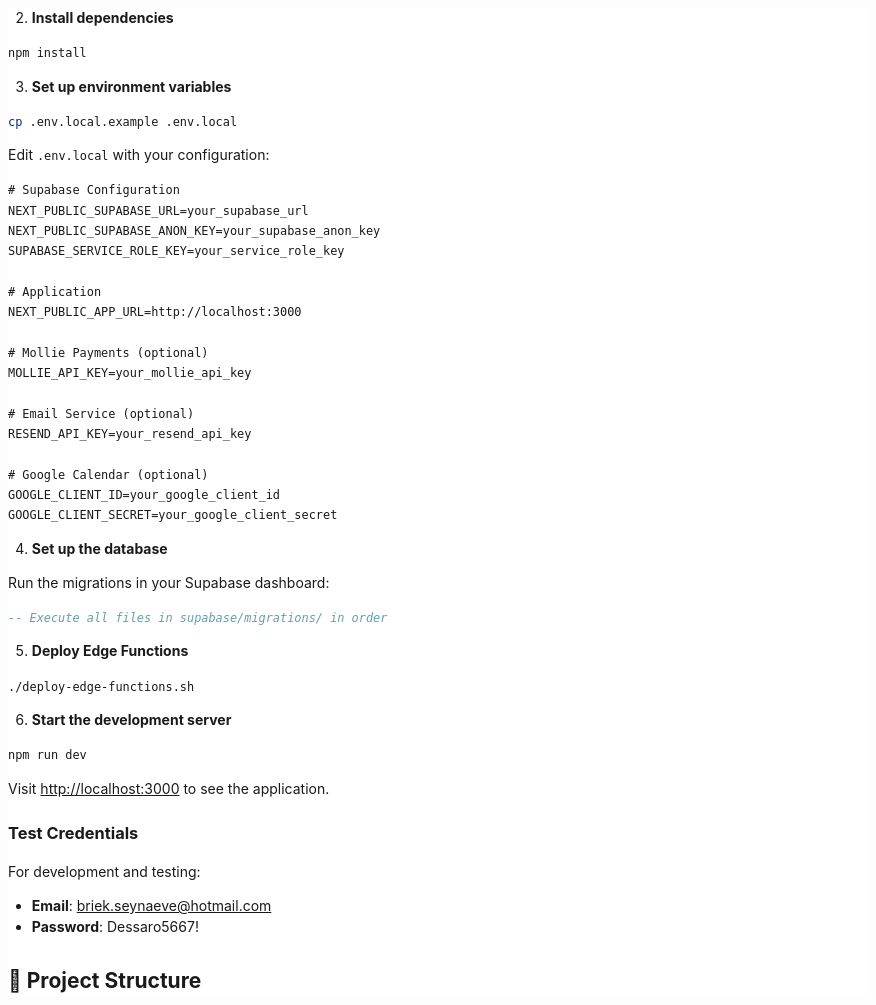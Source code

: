 2. **Install dependencies**
```bash
npm install
```

3. **Set up environment variables**
```bash
cp .env.local.example .env.local
```

Edit `.env.local` with your configuration:
```env
# Supabase Configuration
NEXT_PUBLIC_SUPABASE_URL=your_supabase_url
NEXT_PUBLIC_SUPABASE_ANON_KEY=your_supabase_anon_key
SUPABASE_SERVICE_ROLE_KEY=your_service_role_key

# Application
NEXT_PUBLIC_APP_URL=http://localhost:3000

# Mollie Payments (optional)
MOLLIE_API_KEY=your_mollie_api_key

# Email Service (optional)
RESEND_API_KEY=your_resend_api_key

# Google Calendar (optional)
GOOGLE_CLIENT_ID=your_google_client_id
GOOGLE_CLIENT_SECRET=your_google_client_secret
```

4. **Set up the database**

Run the migrations in your Supabase dashboard:
```sql
-- Execute all files in supabase/migrations/ in order
```

5. **Deploy Edge Functions**
```bash
./deploy-edge-functions.sh
```

6. **Start the development server**
```bash
npm run dev
```

Visit [http://localhost:3000](http://localhost:3000) to see the application.

### Test Credentials

For development and testing:
- **Email**: briek.seynaeve@hotmail.com
- **Password**: Dessaro5667!

## 📁 Project Structure
